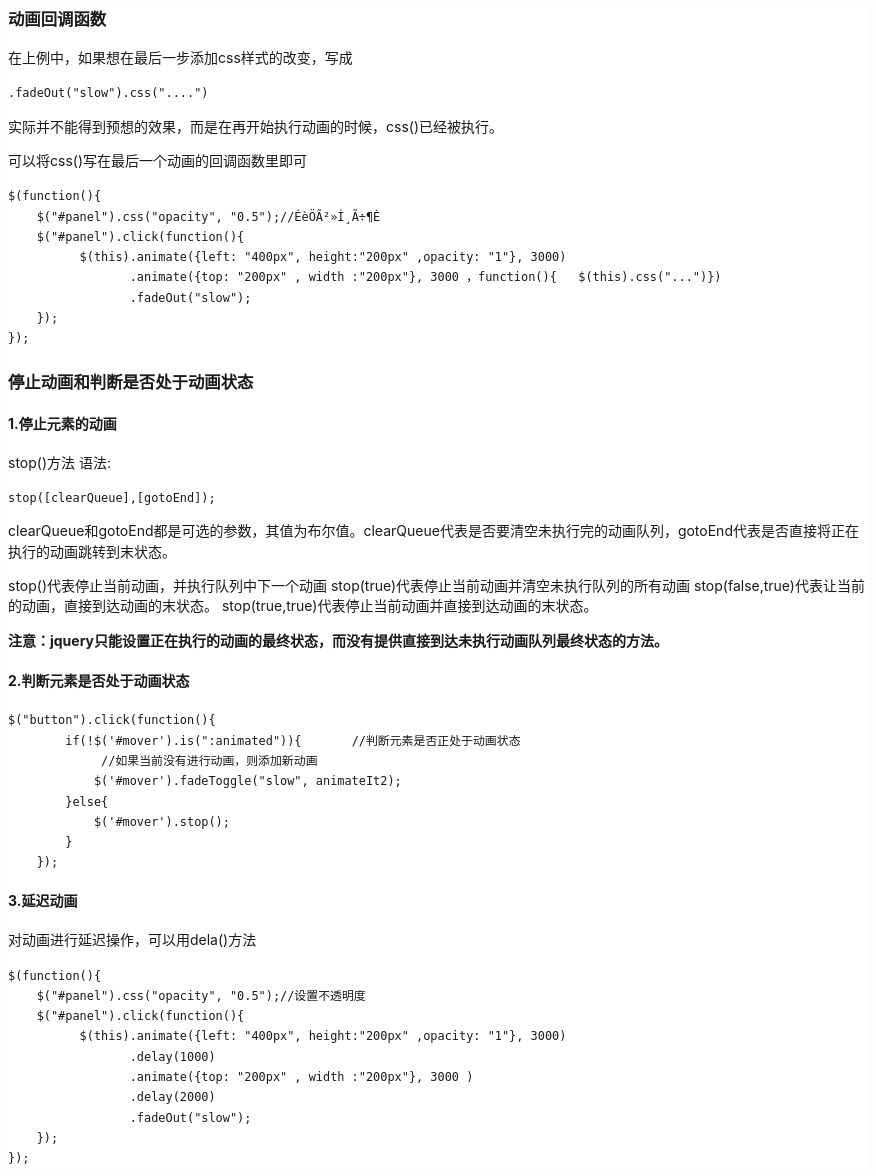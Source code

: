 ### 动画回调函数
在上例中，如果想在最后一步添加css样式的改变，写成

    .fadeOut("slow").css("....")

实际并不能得到预想的效果，而是在再开始执行动画的时候，css()已经被执行。

可以将css()写在最后一个动画的回调函数里即可

    $(function(){
        $("#panel").css("opacity", "0.5");//ÉèÖÃ²»Í¸Ã÷¶È
        $("#panel").click(function(){
              $(this).animate({left: "400px", height:"200px" ,opacity: "1"}, 3000)
                     .animate({top: "200px" , width :"200px"}, 3000 ，function(){   $(this).css("...")})
                     .fadeOut("slow");
        });
    });

### 停止动画和判断是否处于动画状态
#### 1.停止元素的动画
stop()方法
语法:

    stop([clearQueue],[gotoEnd]);
clearQueue和gotoEnd都是可选的参数，其值为布尔值。clearQueue代表是否要清空未执行完的动画队列，gotoEnd代表是否直接将正在执行的动画跳转到末状态。

stop()代表停止当前动画，并执行队列中下一个动画
stop(true)代表停止当前动画并清空未执行队列的所有动画
stop(false,true)代表让当前的动画，直接到达动画的末状态。
stop(true,true)代表停止当前动画并直接到达动画的末状态。

**注意：jquery只能设置正在执行的动画的最终状态，而没有提供直接到达未执行动画队列最终状态的方法。**

#### 2.判断元素是否处于动画状态

    $("button").click(function(){
            if(!$('#mover').is(":animated")){       //判断元素是否正处于动画状态
                 //如果当前没有进行动画，则添加新动画 
                $('#mover').fadeToggle("slow", animateIt2);
            }else{
                $('#mover').stop();
            }
        });

#### 3.延迟动画
对动画进行延迟操作，可以用dela()方法

    $(function(){
        $("#panel").css("opacity", "0.5");//设置不透明度
        $("#panel").click(function(){
              $(this).animate({left: "400px", height:"200px" ,opacity: "1"}, 3000)
                     .delay(1000)
                     .animate({top: "200px" , width :"200px"}, 3000 )
                     .delay(2000)
                     .fadeOut("slow");
        });
    });
